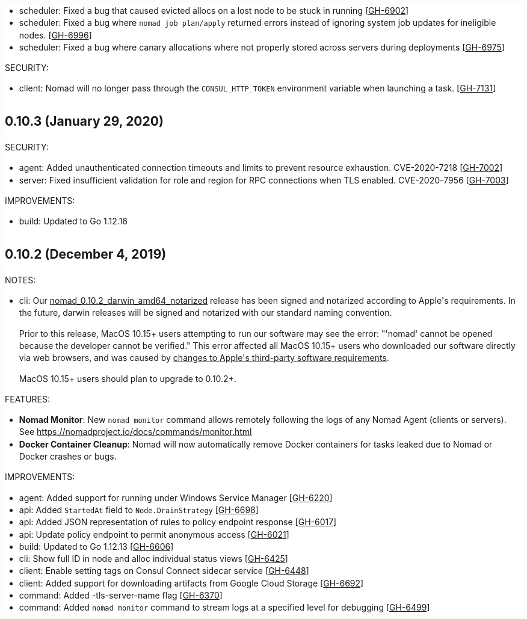  * scheduler: Fixed a bug that caused evicted allocs on a lost node to be stuck in running [[GH-6902](https://github.com/hashicorp/nomad/issues/6902)]
 * scheduler: Fixed a bug where `nomad job plan/apply` returned errors instead of ignoring system job updates for ineligible nodes. [[GH-6996](https://github.com/hashicorp/nomad/issues/6996)]
 * scheduler: Fixed a bug where canary allocations where not properly stored across servers during deployments [[GH-6975](https://github.com/hashicorp/nomad/pull/6975)]

SECURITY:

 * client: Nomad will no longer pass through the `CONSUL_HTTP_TOKEN` environment variable when launching a task. [[GH-7131](https://github.com/hashicorp/nomad/issues/7131)]

## 0.10.3 (January 29, 2020)

SECURITY:

 * agent: Added unauthenticated connection timeouts and limits to prevent resource exhaustion. CVE-2020-7218 [[GH-7002](https://github.com/hashicorp/nomad/issues/7002)]
 * server: Fixed insufficient validation for role and region for RPC connections when TLS enabled. CVE-2020-7956 [[GH-7003](https://github.com/hashicorp/nomad/issues/7003)]

IMPROVEMENTS:

 * build: Updated to Go 1.12.16

## 0.10.2 (December 4, 2019)

NOTES:

* cli: Our [nomad_0.10.2_darwin_amd64_notarized](https://releases.hashicorp.com/nomad/0.10.2/nomad_0.10.2_darwin_amd64_notarized.zip) release has been signed and notarized according to Apple's requirements. In the future, darwin releases will be signed and notarized with our standard naming convention.

    Prior to this release, MacOS 10.15+ users attempting to run our software may see the error: "'nomad' cannot be opened because the developer cannot be verified." This error affected all MacOS 10.15+ users who downloaded our software directly via web browsers, and was caused by [changes to Apple's third-party software requirements](https://developer.apple.com/news/?id=04102019a).

    MacOS 10.15+ users should plan to upgrade to 0.10.2+.

FEATURES:

 * **Nomad Monitor**: New `nomad monitor` command allows remotely following
   the logs of any Nomad Agent (clients or servers). See
   https://nomadproject.io/docs/commands/monitor.html
 * **Docker Container Cleanup**: Nomad will now automatically remove Docker
   containers for tasks leaked due to Nomad or Docker crashes or bugs.

IMPROVEMENTS:

 * agent: Added support for running under Windows Service Manager [[GH-6220](https://github.com/hashicorp/nomad/issues/6220)]
 * api: Added `StartedAt` field to `Node.DrainStrategy` [[GH-6698](https://github.com/hashicorp/nomad/issues/6698)]
 * api: Added JSON representation of rules to policy endpoint response [[GH-6017](https://github.com/hashicorp/nomad/pull/6017)]
 * api: Update policy endpoint to permit anonymous access [[GH-6021](https://github.com/hashicorp/nomad/issues/6021)]
 * build: Updated to Go 1.12.13 [[GH-6606](https://github.com/hashicorp/nomad/issues/6606)]
 * cli: Show full ID in node and alloc individual status views [[GH-6425](https://github.com/hashicorp/nomad/issues/6425)]
 * client: Enable setting tags on Consul Connect sidecar service [[GH-6448](https://github.com/hashicorp/nomad/issues/6448)]
 * client: Added support for downloading artifacts from Google Cloud Storage [[GH-6692](https://github.com/hashicorp/nomad/pull/6692)]
 * command: Added -tls-server-name flag [[GH-6370](https://github.com/hashicorp/nomad/issues/6370)]
 * command: Added `nomad monitor` command to stream logs at a specified level for debugging [[GH-6499](https://github.com/hashicorp/nomad/issues/6499)]